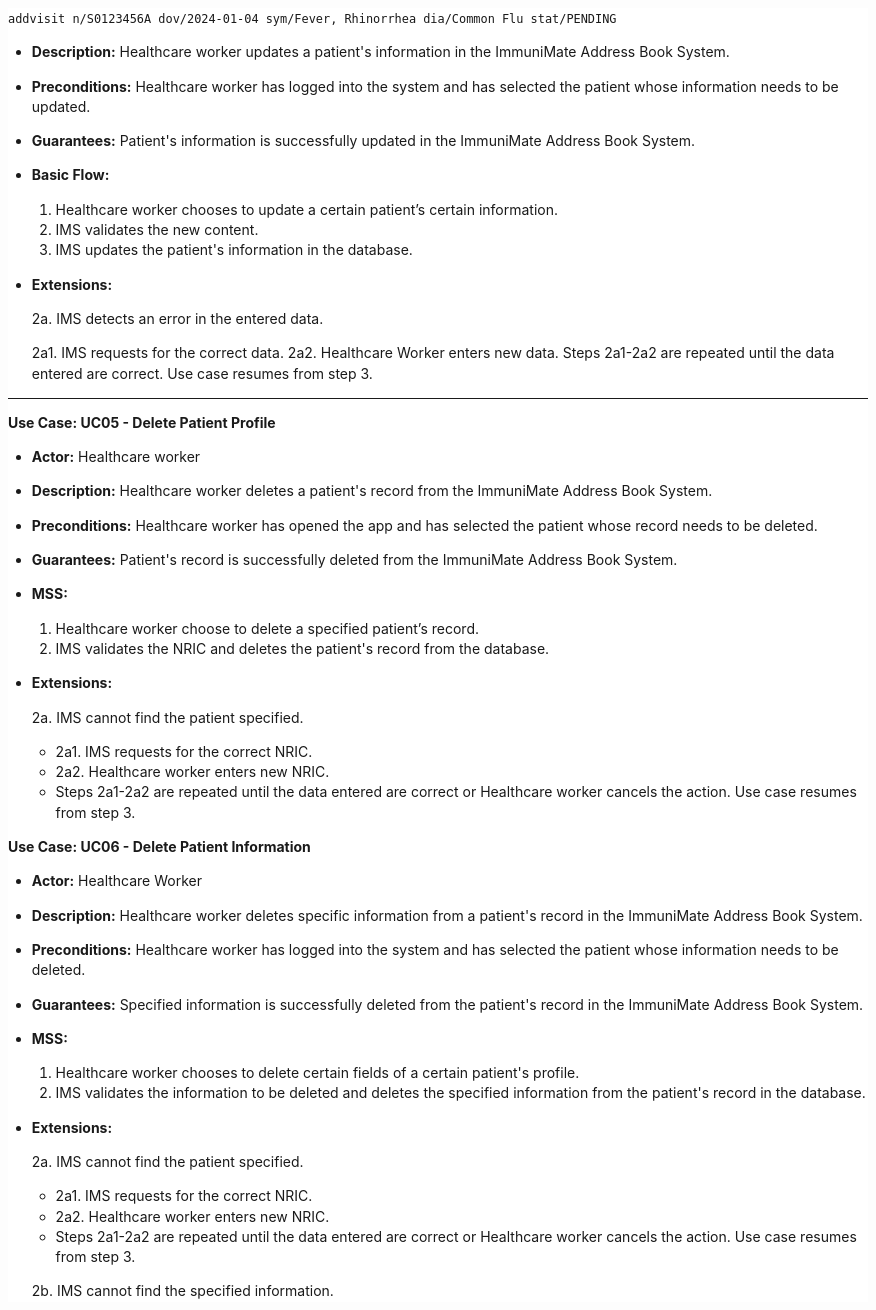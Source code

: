 ```addvisit n/S0123456A dov/2024-01-04 sym/Fever, Rhinorrhea dia/Common Flu stat/PENDING```
- **Description:** Healthcare worker updates a patient's information in the ImmuniMate Address Book System.
- **Preconditions:** Healthcare worker has logged into the system and has selected the patient whose information needs to be updated.
- **Guarantees:** Patient's information is successfully updated in the ImmuniMate Address Book System.
- **Basic Flow:**
    1. Healthcare worker chooses to update a certain patient’s certain information.
    2. IMS validates the new content.
    3. IMS updates the patient's information in the database.
- **Extensions:**

  2a. IMS detects an error in the entered data.

  2a1. IMS requests for the correct data.
  2a2. Healthcare Worker enters new data.
  Steps 2a1-2a2 are repeated until the data entered are correct.
  Use case resumes from step 3.


---

**Use Case: UC05 - Delete Patient Profile**

- **Actor:** Healthcare worker
- **Description:** Healthcare worker deletes a patient's record from the ImmuniMate Address Book System.
- **Preconditions:** Healthcare worker has opened the app and has selected the patient whose record needs to be deleted.
- **Guarantees:** Patient's record is successfully deleted from the ImmuniMate Address Book System.
- **MSS:**
    1. Healthcare worker choose to delete a specified patient’s record.
    2. IMS validates the NRIC and deletes the patient's record from the database.
- **Extensions:**

  2a. IMS cannot find the patient specified.
  - 2a1. IMS requests for the correct NRIC.
  - 2a2. Healthcare worker enters new NRIC.
  - Steps 2a1-2a2 are repeated until the data entered are correct or Healthcare worker cancels the action. Use case resumes from step 3.

**Use Case: UC06 - Delete Patient Information**

- **Actor:** Healthcare Worker
- **Description:** Healthcare worker deletes specific information from a patient's record in the ImmuniMate Address Book System.
- **Preconditions:** Healthcare worker has logged into the system and has selected the patient whose information needs to be deleted.
- **Guarantees:** Specified information is successfully deleted from the patient's record in the ImmuniMate Address Book System.
- **MSS:**
    1. Healthcare worker chooses to delete certain fields of a certain patient's profile.
    2. IMS validates the information to be deleted and deletes the specified information from the patient's record in the database.
- **Extensions:**

  2a. IMS cannot find the patient specified.
  - 2a1. IMS requests for the correct NRIC.
  - 2a2. Healthcare worker enters new NRIC.
  - Steps 2a1-2a2 are repeated until the data entered are correct or Healthcare worker cancels the action. Use case resumes from step 3.

  2b. IMS cannot find the specified information.
```